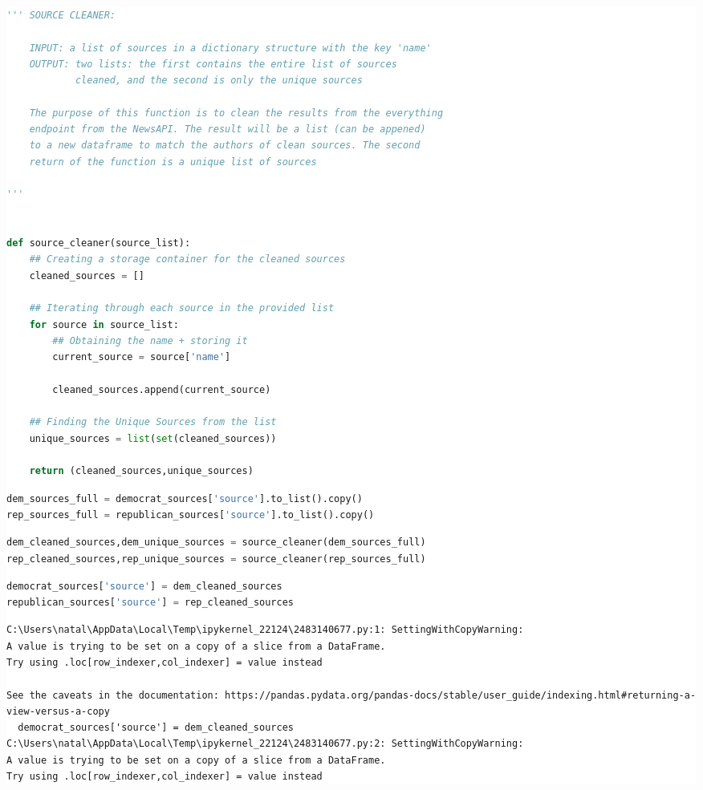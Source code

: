 
```python
''' SOURCE CLEANER:

    INPUT: a list of sources in a dictionary structure with the key 'name'
    OUTPUT: two lists: the first contains the entire list of sources 
            cleaned, and the second is only the unique sources
            
    The purpose of this function is to clean the results from the everything
    endpoint from the NewsAPI. The result will be a list (can be appened)
    to a new dataframe to match the authors of clean sources. The second
    return of the function is a unique list of sources

'''


def source_cleaner(source_list):
    ## Creating a storage container for the cleaned sources
    cleaned_sources = []
    
    ## Iterating through each source in the provided list
    for source in source_list:
        ## Obtaining the name + storing it
        current_source = source['name']
        
        cleaned_sources.append(current_source)
    
    ## Finding the Unique Sources from the list
    unique_sources = list(set(cleaned_sources))
    
    return (cleaned_sources,unique_sources)
```


```python
dem_sources_full = democrat_sources['source'].to_list().copy()
rep_sources_full = republican_sources['source'].to_list().copy()
```


```python
dem_cleaned_sources,dem_unique_sources = source_cleaner(dem_sources_full)
rep_cleaned_sources,rep_unique_sources = source_cleaner(rep_sources_full)
```


```python
democrat_sources['source'] = dem_cleaned_sources
republican_sources['source'] = rep_cleaned_sources
```

    C:\Users\natal\AppData\Local\Temp\ipykernel_22124\2483140677.py:1: SettingWithCopyWarning: 
    A value is trying to be set on a copy of a slice from a DataFrame.
    Try using .loc[row_indexer,col_indexer] = value instead
    
    See the caveats in the documentation: https://pandas.pydata.org/pandas-docs/stable/user_guide/indexing.html#returning-a-view-versus-a-copy
      democrat_sources['source'] = dem_cleaned_sources
    C:\Users\natal\AppData\Local\Temp\ipykernel_22124\2483140677.py:2: SettingWithCopyWarning: 
    A value is trying to be set on a copy of a slice from a DataFrame.
    Try using .loc[row_indexer,col_indexer] = value instead
    